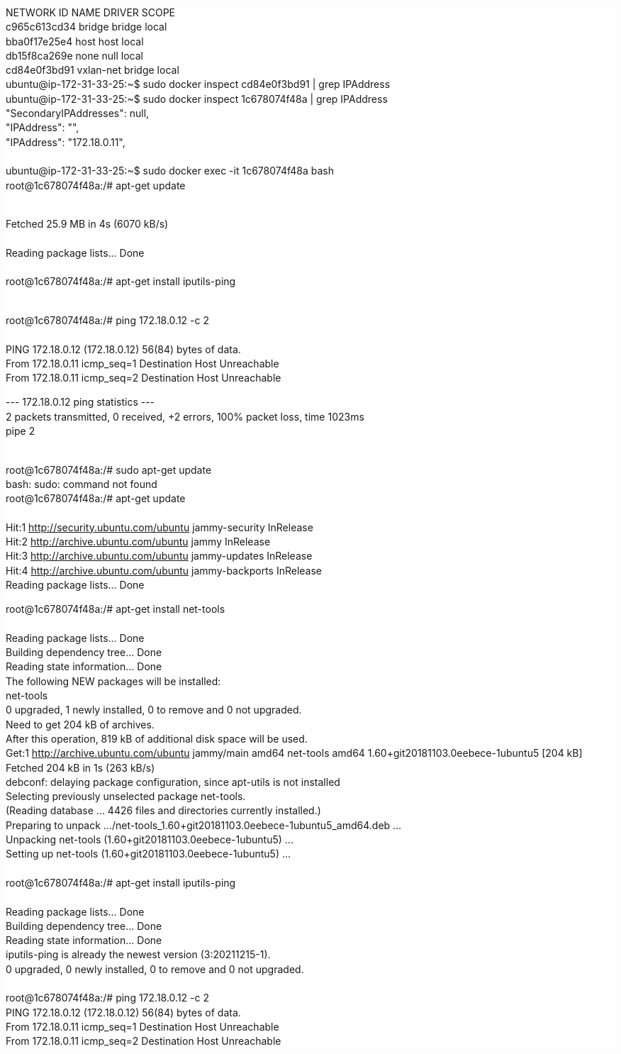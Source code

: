 NETWORK ID     NAME        DRIVER    SCOPE<br/>
c965c613cd34   bridge      bridge    local<br/>
bba0f17e25e4   host        host      local<br/>
db15f8ca269e   none        null      local<br/>
cd84e0f3bd91   vxlan-net   bridge    local<br/>
ubuntu@ip-172-31-33-25:~$ sudo docker inspect cd84e0f3bd91 | grep IPAddress<br/>
ubuntu@ip-172-31-33-25:~$ sudo docker inspect 1c678074f48a | grep IPAddress<br/>
            "SecondaryIPAddresses": null,<br/>
            "IPAddress": "",<br/>
                    "IPAddress": "172.18.0.11",<br/><br/>
ubuntu@ip-172-31-33-25:~$ sudo docker exec -it 1c678074f48a bash <br/>
root@1c678074f48a:/# apt-get update <br/><br/>

Fetched 25.9 MB in 4s (6070 kB/s)         <br/>                  
Reading package lists... Done<br/><br/>
root@1c678074f48a:/# apt-get install iputils-ping<br/><br/>

root@1c678074f48a:/# ping 172.18.0.12 -c 2<br/><br/>
PING 172.18.0.12 (172.18.0.12) 56(84) bytes of data.<br/>
From 172.18.0.11 icmp_seq=1 Destination Host Unreachable<br/>
From 172.18.0.11 icmp_seq=2 Destination Host Unreachable<br/>

--- 172.18.0.12 ping statistics ---<br/>
2 packets transmitted, 0 received, +2 errors, 100% packet loss, time 1023ms<br/>
pipe 2<br/><br/>

root@1c678074f48a:/# sudo apt-get update<br/>
bash: sudo: command not found
<br/>
root@1c678074f48a:/# apt-get update<br/><br/>
Hit:1 http://security.ubuntu.com/ubuntu jammy-security InRelease<br/>
Hit:2 http://archive.ubuntu.com/ubuntu jammy InRelease<br/>
Hit:3 http://archive.ubuntu.com/ubuntu jammy-updates InRelease<br/>
Hit:4 http://archive.ubuntu.com/ubuntu jammy-backports InRelease<br/>
Reading package lists... Done<br/>


root@1c678074f48a:/# apt-get install net-tools<br/><br/>
Reading package lists... Done<br/>
Building dependency tree... Done<br/>
Reading state information... Done<br/>
The following NEW packages will be installed:<br/>
  net-tools<br/>
0 upgraded, 1 newly installed, 0 to remove and 0 not upgraded.<br/>
Need to get 204 kB of archives.<br/>
After this operation, 819 kB of additional disk space will be used.<br/>
Get:1 http://archive.ubuntu.com/ubuntu jammy/main amd64 net-tools amd64 1.60+git20181103.0eebece-1ubuntu5 [204 kB]<br/>
Fetched 204 kB in 1s (263 kB/s)    <br/>
debconf: delaying package configuration, since apt-utils is not installed<br/>
Selecting previously unselected package net-tools.<br/>
(Reading database ... 4426 files and directories currently installed.)<br/>
Preparing to unpack .../net-tools_1.60+git20181103.0eebece-1ubuntu5_amd64.deb ...<br/>
Unpacking net-tools (1.60+git20181103.0eebece-1ubuntu5) ...<br/>
Setting up net-tools (1.60+git20181103.0eebece-1ubuntu5) ...<br/><br/>
root@1c678074f48a:/# apt-get install iputils-ping<br/><br/>
Reading package lists... Done<br/>
Building dependency tree... Done<br/>
Reading state information... Done<br/>
iputils-ping is already the newest version (3:20211215-1).<br/>
0 upgraded, 0 newly installed, 0 to remove and 0 not upgraded.<br/><br/>
root@1c678074f48a:/# ping 172.18.0.12 -c 2<br/>
PING 172.18.0.12 (172.18.0.12) 56(84) bytes of data.<br/>
From 172.18.0.11 icmp_seq=1 Destination Host Unreachable<br/>
From 172.18.0.11 icmp_seq=2 Destination Host Unreachable<br/>
